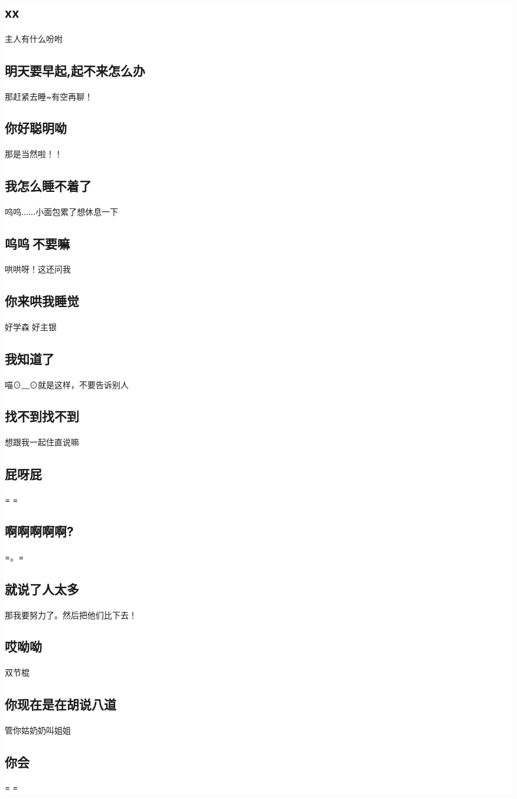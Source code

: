 ## xx
主人有什么吩咐

## 明天要早起,起不来怎么办
那赶紧去睡~有空再聊！

## 你好聪明呦
那是当然啦！！

## 我怎么睡不着了
呜呜……小面包累了想休息一下

## 呜呜 不要嘛
哄哄呀！这还问我

## 你来哄我睡觉
好学森 好主银

## 我知道了
喵⊙﹏⊙就是这样，不要告诉别人

## 找不到找不到
想跟我一起住直说嘛

## 屁呀屁
= =

## 啊啊啊啊啊?
=。=

## 就说了人太多
那我要努力了。然后把他们比下去！

## 哎呦呦
双节棍

## 你现在是在胡说八道
管你姑奶奶叫姐姐

## 你会
= =
